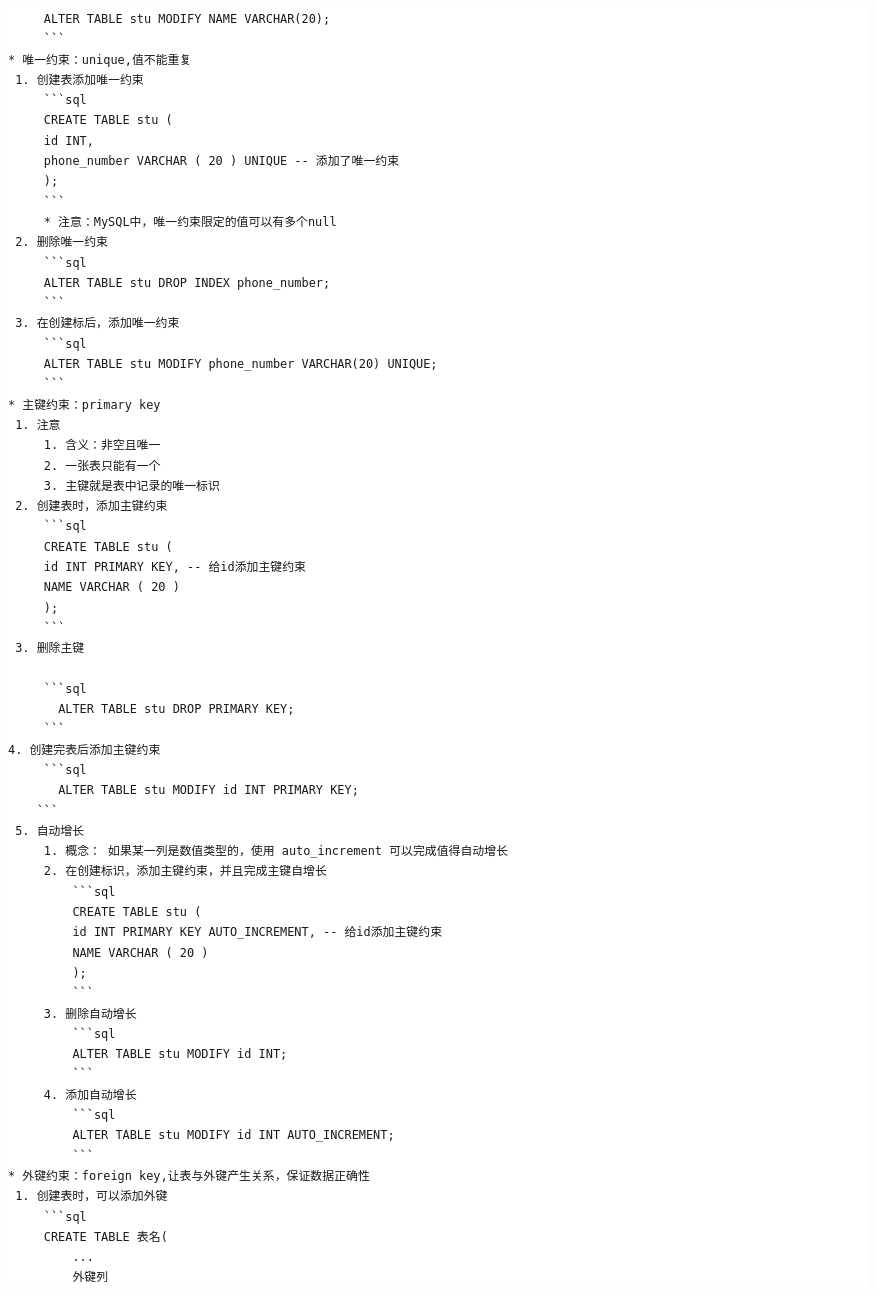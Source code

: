    ```
        ALTER TABLE stu MODIFY NAME VARCHAR(20);
        ```
* 唯一约束：unique,值不能重复
	1. 创建表添加唯一约束
        ```sql
        CREATE TABLE stu ( 
        id INT, 
        phone_number VARCHAR ( 20 ) UNIQUE -- 添加了唯一约束
        );
        ```
		* 注意：MySQL中，唯一约束限定的值可以有多个null
	2. 删除唯一约束
        ```sql
        ALTER TABLE stu DROP INDEX phone_number;
        ```
	3. 在创建标后，添加唯一约束
        ```sql
        ALTER TABLE stu MODIFY phone_number VARCHAR(20) UNIQUE;
        ```
* 主键约束：primary key
	1. 注意
		1. 含义：非空且唯一
		2. 一张表只能有一个
		3. 主键就是表中记录的唯一标识
	2. 创建表时，添加主键约束
        ```sql
        CREATE TABLE stu ( 
        id INT PRIMARY KEY, -- 给id添加主键约束
        NAME VARCHAR ( 20 )
        );
        ```
    3. 删除主键
  
      	```sql
	      ALTER TABLE stu DROP PRIMARY KEY;
	    ```
  4. 创建完表后添加主键约束
  		```sql
	      ALTER TABLE stu MODIFY id INT PRIMARY KEY;
	   ```
	5. 自动增长
		1. 概念： 如果某一列是数值类型的，使用 auto_increment 可以完成值得自动增长
		2. 在创建标识，添加主键约束，并且完成主键自增长
			```sql
			CREATE TABLE stu ( 
			id INT PRIMARY KEY AUTO_INCREMENT, -- 给id添加主键约束
			NAME VARCHAR ( 20 )
			);
			```
		3. 删除自动增长
			```sql
			ALTER TABLE stu MODIFY id INT;
			```
		4. 添加自动增长
			```sql
			ALTER TABLE stu MODIFY id INT AUTO_INCREMENT;
			```
* 外键约束：foreign key,让表与外键产生关系，保证数据正确性
	1. 创建表时，可以添加外键
		```sql
		CREATE TABLE 表名(
			...
			外键列
   ```